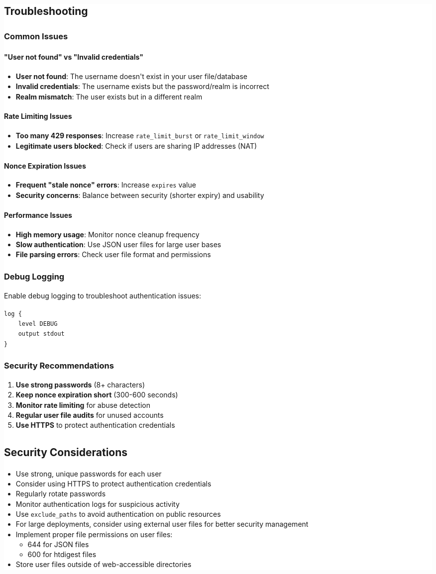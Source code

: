 ## Troubleshooting

### Common Issues

#### "User not found" vs "Invalid credentials"
- **User not found**: The username doesn't exist in your user file/database
- **Invalid credentials**: The username exists but the password/realm is incorrect
- **Realm mismatch**: The user exists but in a different realm

#### Rate Limiting Issues
- **Too many 429 responses**: Increase `rate_limit_burst` or `rate_limit_window`
- **Legitimate users blocked**: Check if users are sharing IP addresses (NAT)

#### Nonce Expiration Issues
- **Frequent "stale nonce" errors**: Increase `expires` value
- **Security concerns**: Balance between security (shorter expiry) and usability

#### Performance Issues
- **High memory usage**: Monitor nonce cleanup frequency
- **Slow authentication**: Use JSON user files for large user bases
- **File parsing errors**: Check user file format and permissions

### Debug Logging
Enable debug logging to troubleshoot authentication issues:

```caddy
log {
    level DEBUG
    output stdout
}
```

### Security Recommendations
1. **Use strong passwords** (8+ characters)
2. **Keep nonce expiration short** (300-600 seconds)
3. **Monitor rate limiting** for abuse detection
4. **Regular user file audits** for unused accounts
5. **Use HTTPS** to protect authentication credentials

## Security Considerations

- Use strong, unique passwords for each user
- Consider using HTTPS to protect authentication credentials
- Regularly rotate passwords
- Monitor authentication logs for suspicious activity
- Use `exclude_paths` to avoid authentication on public resources
- For large deployments, consider using external user files for better security management
- Implement proper file permissions on user files:
  - 644 for JSON files
  - 600 for htdigest files
- Store user files outside of web-accessible directories
